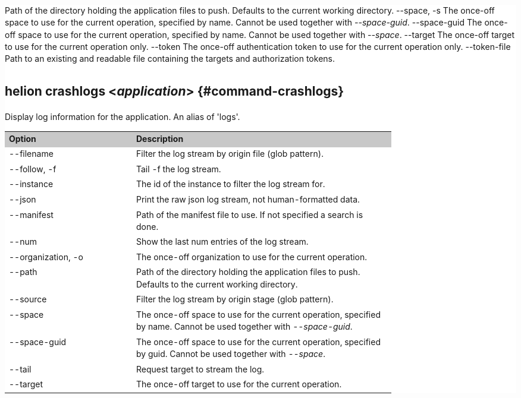 <td>Path of the directory holding the application files to push. Defaults to the current working directory.</td>
</tr><tr>
<td>--space, -s</td>
<td>The once-off space to use for the current operation, specified by name. Cannot be used together with <i>--space-guid</i>.</td>
</tr><tr>
<td>--space-guid</td>
<td>The once-off space to use for the current operation, specified by name. Cannot be used together with <i>--space</i>.</td>
</tr><tr>
<td>--target</td>
<td>The once-off target to use for the current operation only.</td>
</tr><tr>
<td>--token</td>
<td>The once-off authentication token to use for the current operation only.</td>
</tr><tr>
<td>--token-file</td>
<td>Path to an existing and readable file containing the targets and authorization tokens.</td>
</tr>
</table>

## helion crashlogs <*application*> {#command-crashlogs}
Display log information for the application. An alias of 'logs'.

<table style="text-align: left; vertical-align: top; width:650px;">
<tr style="background-color: #C8C8C8;">
<td style="width: 200px;"><b>Option</b></td><td><b>Description</b></td>
</tr><tr>
<td>--filename</td>
<td>Filter the log stream by origin file (glob pattern).</td>
</tr><tr>
<td>--follow, -f</td>
<td>Tail -f the log stream.</td>
</tr><tr>
<td>--instance</td>
<td> The id of the instance to filter the log stream for. </td></tr>
<tr><td>--json</td>
<td>  Print the raw json log stream, not human-formatted data.
</td></tr>
<tr><td> --manifest</td>
<td>Path of the manifest file to use. If not specified a search is
done. </td></tr>
<tr><td>--num</td>
<td>Show the last num entries of the log stream.</td></tr>
<tr><td>--organization, -o</td>
<td> The once-off organization to use for the current operation.</td></tr>
<tr><td>    --path </td>
<td>    Path of the directory holding the application files to push.
Defaults to the current working directory.</td></tr>
</tr>
<tr><td>  --source </td>
<td> Filter the log stream by origin stage (glob pattern).</td></tr>
<tr><td>  --space </td>
<td>The once-off space to use for the current operation, specified by
name. Cannot be used together with <i>--space-guid</i>.</td></tr>
<tr><td>--space-guid </td>
<td>The once-off space to use for the current operation, specified by
guid. Cannot be used together with <i>--space</i>.</td></tr>
<tr><td>--tail</td>
<td>Request target to stream the log.</td></tr>
<tr><td>--target</td>
<td>The once-off target to use for the current operation.</td></tr>